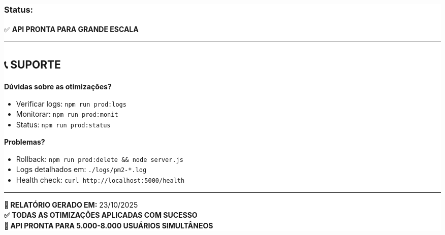 ### **Status:**
✅ **API PRONTA PARA GRANDE ESCALA**

---

## 📞 SUPORTE

**Dúvidas sobre as otimizações?**
- Verificar logs: `npm run prod:logs`
- Monitorar: `npm run prod:monit`
- Status: `npm run prod:status`

**Problemas?**
- Rollback: `npm run prod:delete && node server.js`
- Logs detalhados em: `./logs/pm2-*.log`
- Health check: `curl http://localhost:5000/health`

---

**🎯 RELATÓRIO GERADO EM:** 23/10/2025  
**✅ TODAS AS OTIMIZAÇÕES APLICADAS COM SUCESSO**  
**🚀 API PRONTA PARA 5.000-8.000 USUÁRIOS SIMULTÂNEOS**
